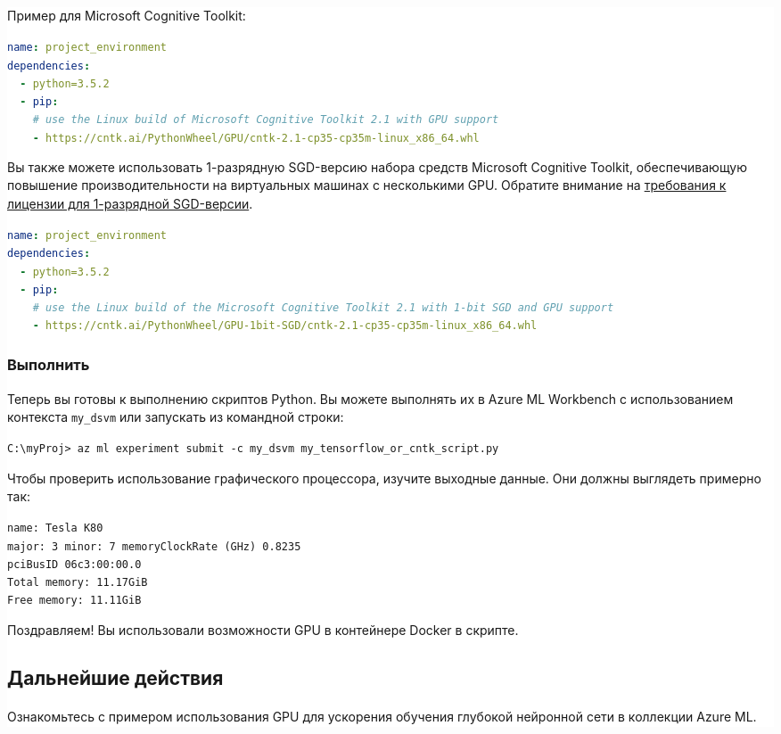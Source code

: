 Пример для Microsoft Cognitive Toolkit:
```yaml
name: project_environment
dependencies:
  - python=3.5.2
  - pip: 
    # use the Linux build of Microsoft Cognitive Toolkit 2.1 with GPU support
    - https://cntk.ai/PythonWheel/GPU/cntk-2.1-cp35-cp35m-linux_x86_64.whl
```

Вы также можете использовать 1-разрядную SGD-версию набора средств Microsoft Cognitive Toolkit, обеспечивающую повышение производительности на виртуальных машинах с несколькими GPU. Обратите внимание на [требования к лицензии для 1-разрядной SGD-версии](https://docs.microsoft.com/cognitive-toolkit/cntk-1bit-sgd-license).

```yaml
name: project_environment
dependencies:
  - python=3.5.2
  - pip:    
    # use the Linux build of the Microsoft Cognitive Toolkit 2.1 with 1-bit SGD and GPU support
    - https://cntk.ai/PythonWheel/GPU-1bit-SGD/cntk-2.1-cp35-cp35m-linux_x86_64.whl
```

### <a name="execute"></a>Выполнить
Теперь вы готовы к выполнению скриптов Python. Вы можете выполнять их в Azure ML Workbench с использованием контекста `my_dsvm` или запускать из командной строки:
 
```batch
C:\myProj> az ml experiment submit -c my_dsvm my_tensorflow_or_cntk_script.py
```
 
Чтобы проверить использование графического процессора, изучите выходные данные. Они должны выглядеть примерно так:

```
name: Tesla K80
major: 3 minor: 7 memoryClockRate (GHz) 0.8235
pciBusID 06c3:00:00.0
Total memory: 11.17GiB
Free memory: 11.11GiB
```

Поздравляем! Вы использовали возможности GPU в контейнере Docker в скрипте.

## <a name="next-steps"></a>Дальнейшие действия
Ознакомьтесь с примером использования GPU для ускорения обучения глубокой нейронной сети в коллекции Azure ML.
